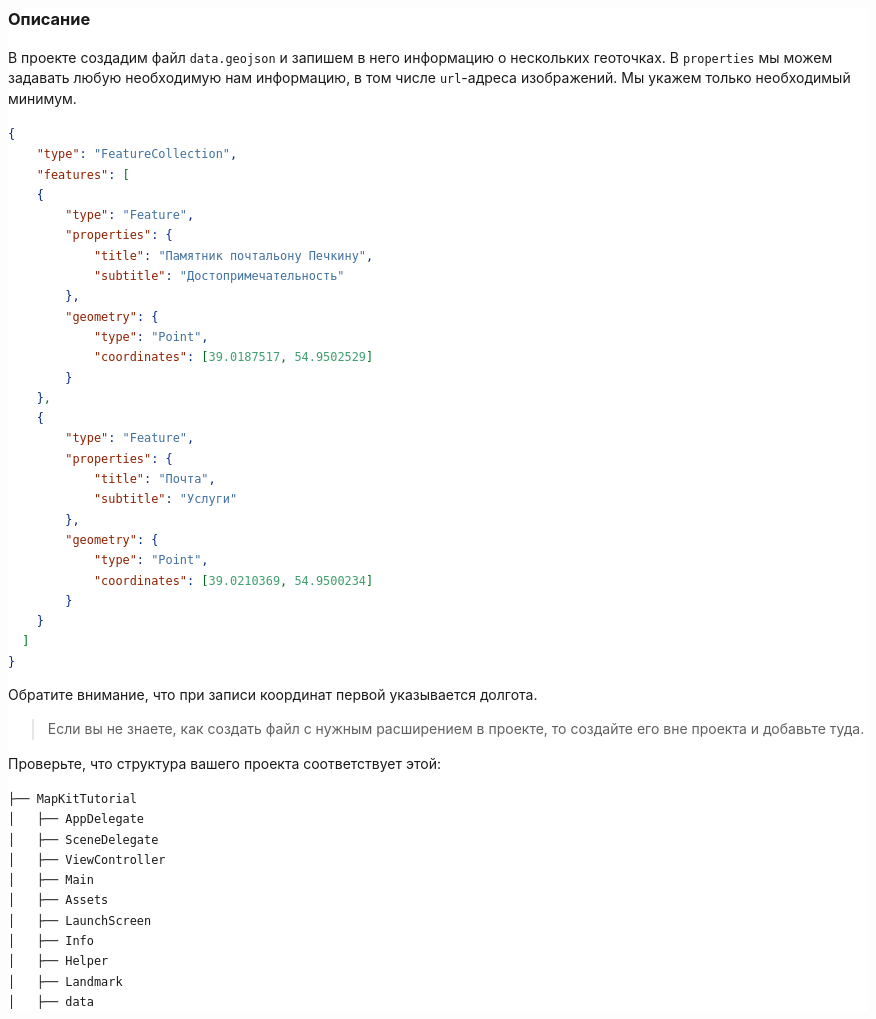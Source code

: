 ### Описание

В проекте создадим файл `data.geojson` и запишем  в него информацию о нескольких геоточках. В `properties` мы можем задавать любую необходимую нам информацию, в том числе `url`-адреса изображений. Мы укажем только необходимый минимум.

```json
{
    "type": "FeatureCollection",
    "features": [
    {
        "type": "Feature",
        "properties": {
            "title": "Памятник почтальону Печкину",
            "subtitle": "Достопримечательность"
        },
        "geometry": {
            "type": "Point",
            "coordinates": [39.0187517, 54.9502529]
        }
    },
    {
        "type": "Feature",
        "properties": {
            "title": "Почта",
            "subtitle": "Услуги"
        },
        "geometry": {
            "type": "Point",
            "coordinates": [39.0210369, 54.9500234]
        }
    }
  ]
}
```

Обратите внимание, что при записи координат первой указывается долгота.

>Если вы не знаете, как создать файл с нужным расширением в проекте, то создайте его вне проекта и добавьте туда.

Проверьте, что структура вашего проекта соответствует этой:

```
├── MapKitTutorial
│   ├── AppDelegate
│   ├── SceneDelegate
│   ├── ViewController
│   ├── Main
│   ├── Assets
│   ├── LaunchScreen
│   ├── Info
│   ├── Helper
│   ├── Landmark
│   ├── data
```
